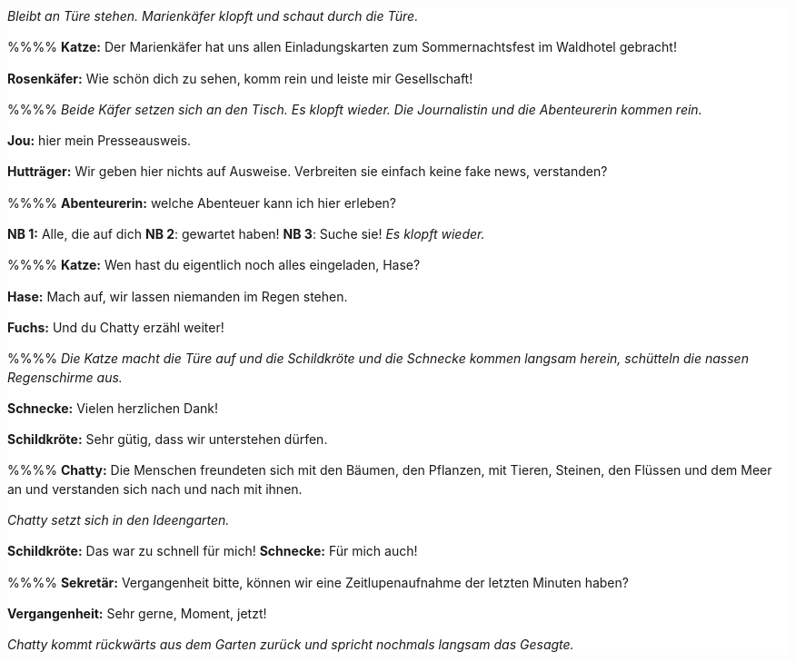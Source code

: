 
*Bleibt an Türe stehen. Marienkäfer klopft und schaut durch die Türe.*


%%%%
**Katze:** Der Marienkäfer hat uns allen Einladungskarten zum Sommernachtsfest im Waldhotel gebracht!


**Rosenkäfer:** Wie schön dich zu sehen, komm rein und leiste mir Gesellschaft!


%%%%
*Beide Käfer setzen sich an den Tisch. Es klopft wieder. Die Journalistin und die Abenteurerin kommen rein.*


**Jou:** hier mein Presseausweis.

**Hutträger:** Wir geben hier nichts auf Ausweise. Verbreiten sie einfach keine fake news, verstanden?


%%%%
**Abenteurerin:** welche Abenteuer kann ich hier erleben?


**NB 1:** Alle, die auf dich **NB 2**: gewartet haben! **NB 3**: Suche sie! *Es klopft wieder.*


%%%%
**Katze:** Wen hast du eigentlich noch alles eingeladen, Hase?


**Hase:** Mach auf, wir lassen niemanden im Regen stehen.

**Fuchs:** Und du Chatty erzähl weiter!


%%%%
*Die Katze macht die Türe auf und die Schildkröte und die Schnecke kommen langsam herein, schütteln die nassen Regenschirme aus.*


**Schnecke:** Vielen herzlichen Dank!

**Schildkröte:** Sehr gütig, dass wir unterstehen dürfen.


%%%%
**Chatty:** Die Menschen freundeten sich mit den Bäumen, den Pflanzen, mit Tieren, Steinen, den Flüssen und dem Meer an und verstanden sich nach und nach mit ihnen.


*Chatty setzt sich in den Ideengarten.*

**Schildkröte:** Das war zu schnell für mich! **Schnecke:** Für mich auch!


%%%%
**Sekretär:** Vergangenheit bitte, können wir eine Zeitlupenaufnahme der letzten Minuten haben?


**Vergangenheit:** Sehr gerne, Moment, jetzt!

*Chatty kommt rückwärts aus dem Garten zurück und spricht nochmals langsam das Gesagte.*
